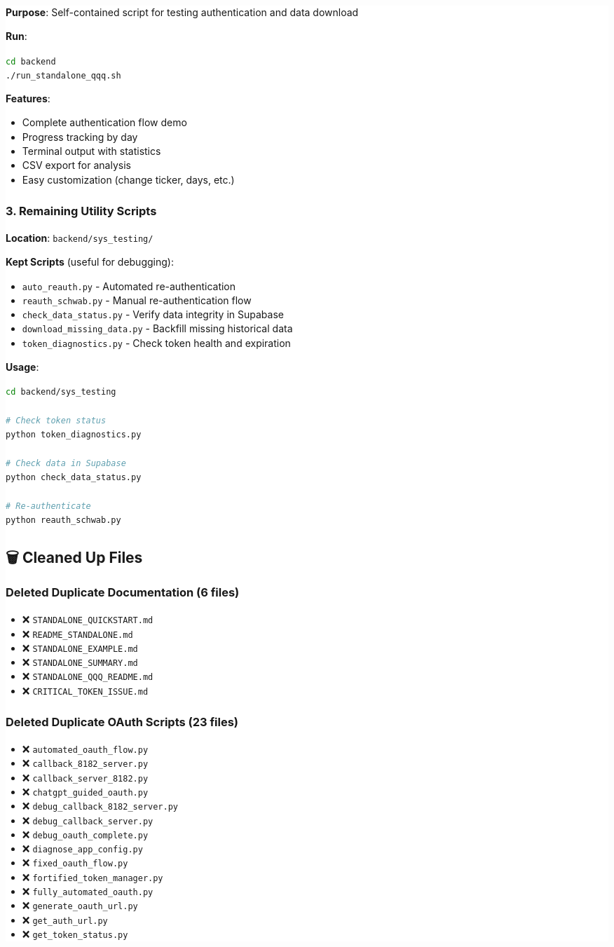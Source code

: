 **Purpose**: Self-contained script for testing authentication and data download

**Run**:
```bash
cd backend
./run_standalone_qqq.sh
```

**Features**:
- Complete authentication flow demo
- Progress tracking by day
- Terminal output with statistics
- CSV export for analysis
- Easy customization (change ticker, days, etc.)

### 3. Remaining Utility Scripts

**Location**: `backend/sys_testing/`

**Kept Scripts** (useful for debugging):
- `auto_reauth.py` - Automated re-authentication
- `reauth_schwab.py` - Manual re-authentication flow
- `check_data_status.py` - Verify data integrity in Supabase
- `download_missing_data.py` - Backfill missing historical data
- `token_diagnostics.py` - Check token health and expiration

**Usage**:
```bash
cd backend/sys_testing

# Check token status
python token_diagnostics.py

# Check data in Supabase
python check_data_status.py

# Re-authenticate
python reauth_schwab.py
```

## 🗑️ Cleaned Up Files

### Deleted Duplicate Documentation (6 files)
- ❌ `STANDALONE_QUICKSTART.md`
- ❌ `README_STANDALONE.md`
- ❌ `STANDALONE_EXAMPLE.md`
- ❌ `STANDALONE_SUMMARY.md`
- ❌ `STANDALONE_QQQ_README.md`
- ❌ `CRITICAL_TOKEN_ISSUE.md`

### Deleted Duplicate OAuth Scripts (23 files)
- ❌ `automated_oauth_flow.py`
- ❌ `callback_8182_server.py`
- ❌ `callback_server_8182.py`
- ❌ `chatgpt_guided_oauth.py`
- ❌ `debug_callback_8182_server.py`
- ❌ `debug_callback_server.py`
- ❌ `debug_oauth_complete.py`
- ❌ `diagnose_app_config.py`
- ❌ `fixed_oauth_flow.py`
- ❌ `fortified_token_manager.py`
- ❌ `fully_automated_oauth.py`
- ❌ `generate_oauth_url.py`
- ❌ `get_auth_url.py`
- ❌ `get_token_status.py`